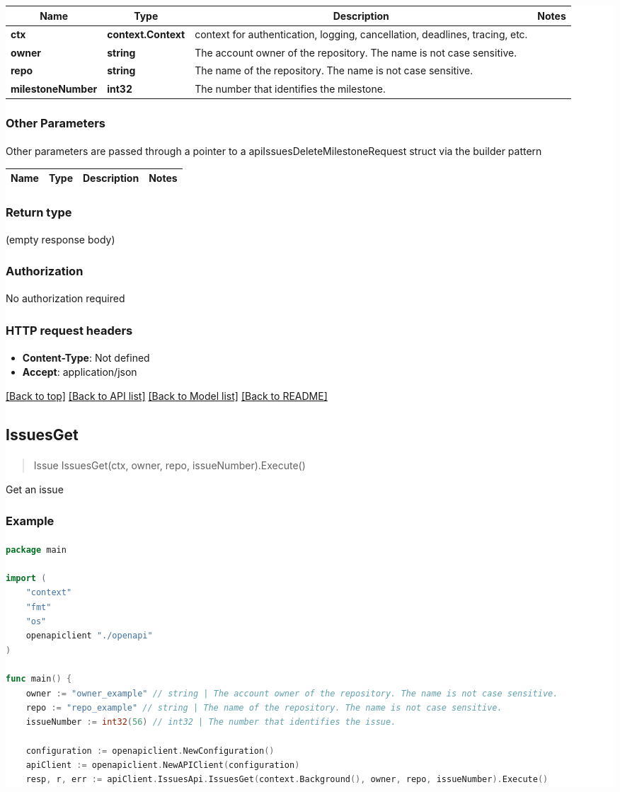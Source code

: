 
Name | Type | Description  | Notes
------------- | ------------- | ------------- | -------------
**ctx** | **context.Context** | context for authentication, logging, cancellation, deadlines, tracing, etc.
**owner** | **string** | The account owner of the repository. The name is not case sensitive. | 
**repo** | **string** | The name of the repository. The name is not case sensitive. | 
**milestoneNumber** | **int32** | The number that identifies the milestone. | 

### Other Parameters

Other parameters are passed through a pointer to a apiIssuesDeleteMilestoneRequest struct via the builder pattern


Name | Type | Description  | Notes
------------- | ------------- | ------------- | -------------




### Return type

 (empty response body)

### Authorization

No authorization required

### HTTP request headers

- **Content-Type**: Not defined
- **Accept**: application/json

[[Back to top]](#) [[Back to API list]](../README.md#documentation-for-api-endpoints)
[[Back to Model list]](../README.md#documentation-for-models)
[[Back to README]](../README.md)


## IssuesGet

> Issue IssuesGet(ctx, owner, repo, issueNumber).Execute()

Get an issue



### Example

```go
package main

import (
    "context"
    "fmt"
    "os"
    openapiclient "./openapi"
)

func main() {
    owner := "owner_example" // string | The account owner of the repository. The name is not case sensitive.
    repo := "repo_example" // string | The name of the repository. The name is not case sensitive.
    issueNumber := int32(56) // int32 | The number that identifies the issue.

    configuration := openapiclient.NewConfiguration()
    apiClient := openapiclient.NewAPIClient(configuration)
    resp, r, err := apiClient.IssuesApi.IssuesGet(context.Background(), owner, repo, issueNumber).Execute()
```